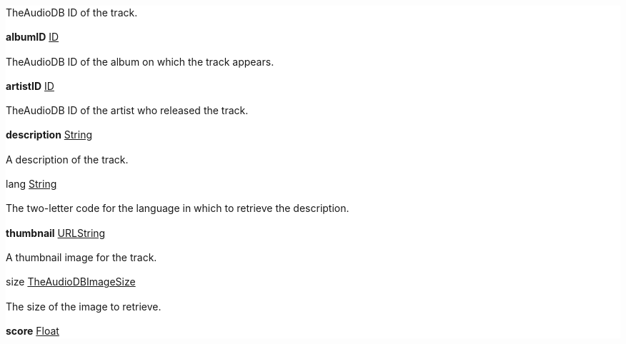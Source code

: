 TheAudioDB ID of the track.

</td>
</tr>
<tr>
<td colspan="2" valign="top"><strong>albumID</strong></td>
<td valign="top"><a href="../types.md#id">ID</a></td>
<td>

TheAudioDB ID of the album on which the track appears.

</td>
</tr>
<tr>
<td colspan="2" valign="top"><strong>artistID</strong></td>
<td valign="top"><a href="../types.md#id">ID</a></td>
<td>

TheAudioDB ID of the artist who released the track.

</td>
</tr>
<tr>
<td colspan="2" valign="top"><strong>description</strong></td>
<td valign="top"><a href="../types.md#string">String</a></td>
<td>

A description of the track.

</td>
</tr>
<tr>
<td colspan="2" align="right" valign="top">lang</td>
<td valign="top"><a href="../types.md#string">String</a></td>
<td>

The two-letter code for the language in which to retrieve the description.

</td>
</tr>
<tr>
<td colspan="2" valign="top"><strong>thumbnail</strong></td>
<td valign="top"><a href="../types.md#urlstring">URLString</a></td>
<td>

A thumbnail image for the track.

</td>
</tr>
<tr>
<td colspan="2" align="right" valign="top">size</td>
<td valign="top"><a href="#theaudiodbimagesize">TheAudioDBImageSize</a></td>
<td>

The size of the image to retrieve.

</td>
</tr>
<tr>
<td colspan="2" valign="top"><strong>score</strong></td>
<td valign="top"><a href="../types.md#float">Float</a></td>
<td>
